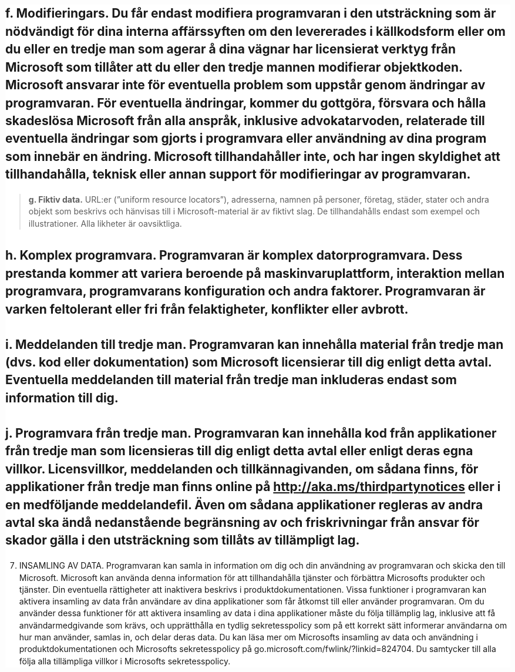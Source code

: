f. Modifieringars. Du får endast modifiera programvaran i den utsträckning som är nödvändigt för dina interna affärssyften om den levererades i källkodsform eller om du eller en tredje man som agerar å dina vägnar har licensierat verktyg från Microsoft som tillåter att du eller den tredje mannen modifierar objektkoden. Microsoft ansvarar inte för eventuella problem som uppstår genom ändringar av programvaran. För eventuella ändringar, kommer du gottgöra, försvara och hålla skadeslösa Microsoft från alla anspråk, inklusive advokatarvoden, relaterade till eventuella ändringar som gjorts i programvara eller användning av dina program som innebär en ändring. Microsoft tillhandahåller inte, och har ingen skyldighet att tillhandahålla, teknisk eller annan support för modifieringar av programvaran. 
-----------------------------------------------------------------------------------------------------------------------------------------------------------------------------------------------------------------------------------------------------------------------------------------------------------------------------------------------------------------------------------------------------------------------------------------------------------------------------------------------------------------------------------------------------------------------------------------------------------------------------------------------------------------------------------------------------------------------------------------------------------------------------------------------------------------------------------

> **g. Fiktiv data.** URL:er (”uniform resource locators”), adresserna,
> namnen på personer, företag, städer, stater och andra objekt som
> beskrivs och hänvisas till i Microsoft-material är av fiktivt slag. De
> tillhandahålls endast som exempel och illustrationer. Alla likheter är
> oavsiktliga.

h. Komplex programvara. Programvaran är komplex datorprogramvara. Dess prestanda kommer att variera beroende på maskinvaruplattform, interaktion mellan programvara, programvarans konfiguration och andra faktorer. Programvaran är varken feltolerant eller fri från felaktigheter, konflikter eller avbrott.
---------------------------------------------------------------------------------------------------------------------------------------------------------------------------------------------------------------------------------------------------------------------------------------------------------------

i. Meddelanden till tredje man. Programvaran kan innehålla material från tredje man (dvs. kod eller dokumentation) som Microsoft licensierar till dig enligt detta avtal. Eventuella meddelanden till material från tredje man inkluderas endast som information till dig.
--------------------------------------------------------------------------------------------------------------------------------------------------------------------------------------------------------------------------------------------------------------------------

j. Programvara från tredje man. Programvaran kan innehålla kod från applikationer från tredje man som licensieras till dig enligt detta avtal eller enligt deras egna villkor. Licensvillkor, meddelanden och tillkännagivanden, om sådana finns, för applikationer från tredje man finns online på <http://aka.ms/thirdpartynotices> eller i en medföljande meddelandefil. Även om sådana applikationer regleras av andra avtal ska ändå nedanstående begränsning av och friskrivningar från ansvar för skador gälla i den utsträckning som tillåts av tillämpligt lag.
------------------------------------------------------------------------------------------------------------------------------------------------------------------------------------------------------------------------------------------------------------------------------------------------------------------------------------------------------------------------------------------------------------------------------------------------------------------------------------------------------------------------------------------------------------------------

7. INSAMLING AV DATA. Programvaran kan samla in information om dig och din användning av programvaran och skicka den till Microsoft. Microsoft kan använda denna information för att tillhandahålla tjänster och förbättra Microsofts produkter och tjänster. Din eventuella rättigheter att inaktivera beskrivs i produktdokumentationen. Vissa funktioner i programvaran kan aktivera insamling av data från användare av dina applikationer som får åtkomst till eller använder programvaran. Om du använder dessa funktioner för att aktivera insamling av data i dina applikationer måste du följa tillämplig lag, inklusive att få användarmedgivande som krävs, och upprätthålla en tydlig sekretesspolicy som på ett korrekt sätt informerar användarna om hur man använder, samlas in, och delar deras data. Du kan läsa mer om Microsofts insamling av data och användning i produktdokumentationen och Microsofts sekretesspolicy på go.microsoft.com/fwlink/?linkid=824704. Du samtycker till alla följa alla tillämpliga villkor i Microsofts sekretesspolicy.